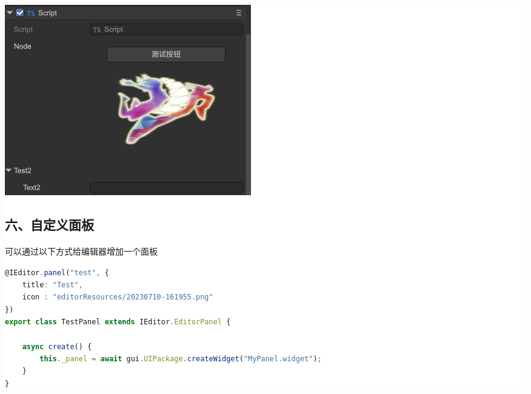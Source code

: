 <img src="img/5-1.png" alt="5-1" style="zoom:50%;" />



## 六、自定义面板

可以通过以下方式给编辑器增加一个面板

```typescript
@IEditor.panel("test", {
    title: "Test",
    icon : "editorResources/20230710-161955.png"
})
export class TestPanel extends IEditor.EditorPanel {

    async create() {
        this._panel = await gui.UIPackage.createWidget("MyPanel.widget");
    }
}
```
